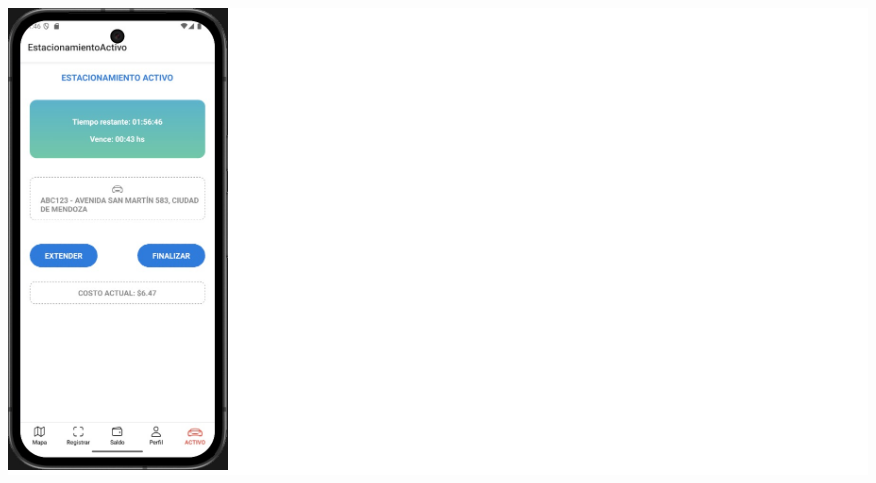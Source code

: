    <img src="./assets/screenshots/estacionamiento activo.png" alt="Estacionamiento activo" width="220"/>